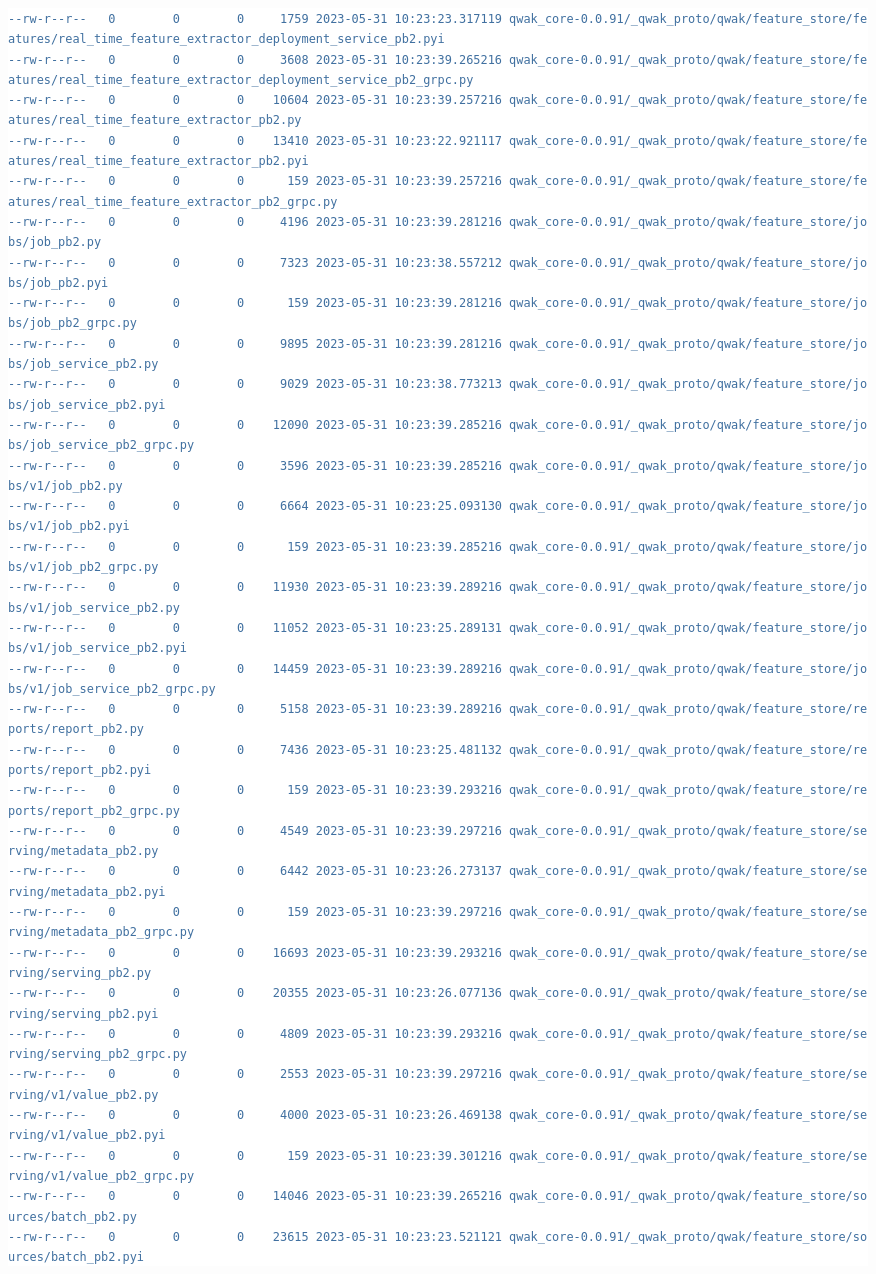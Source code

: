 ```diff
--rw-r--r--   0        0        0     1759 2023-05-31 10:23:23.317119 qwak_core-0.0.91/_qwak_proto/qwak/feature_store/features/real_time_feature_extractor_deployment_service_pb2.pyi
--rw-r--r--   0        0        0     3608 2023-05-31 10:23:39.265216 qwak_core-0.0.91/_qwak_proto/qwak/feature_store/features/real_time_feature_extractor_deployment_service_pb2_grpc.py
--rw-r--r--   0        0        0    10604 2023-05-31 10:23:39.257216 qwak_core-0.0.91/_qwak_proto/qwak/feature_store/features/real_time_feature_extractor_pb2.py
--rw-r--r--   0        0        0    13410 2023-05-31 10:23:22.921117 qwak_core-0.0.91/_qwak_proto/qwak/feature_store/features/real_time_feature_extractor_pb2.pyi
--rw-r--r--   0        0        0      159 2023-05-31 10:23:39.257216 qwak_core-0.0.91/_qwak_proto/qwak/feature_store/features/real_time_feature_extractor_pb2_grpc.py
--rw-r--r--   0        0        0     4196 2023-05-31 10:23:39.281216 qwak_core-0.0.91/_qwak_proto/qwak/feature_store/jobs/job_pb2.py
--rw-r--r--   0        0        0     7323 2023-05-31 10:23:38.557212 qwak_core-0.0.91/_qwak_proto/qwak/feature_store/jobs/job_pb2.pyi
--rw-r--r--   0        0        0      159 2023-05-31 10:23:39.281216 qwak_core-0.0.91/_qwak_proto/qwak/feature_store/jobs/job_pb2_grpc.py
--rw-r--r--   0        0        0     9895 2023-05-31 10:23:39.281216 qwak_core-0.0.91/_qwak_proto/qwak/feature_store/jobs/job_service_pb2.py
--rw-r--r--   0        0        0     9029 2023-05-31 10:23:38.773213 qwak_core-0.0.91/_qwak_proto/qwak/feature_store/jobs/job_service_pb2.pyi
--rw-r--r--   0        0        0    12090 2023-05-31 10:23:39.285216 qwak_core-0.0.91/_qwak_proto/qwak/feature_store/jobs/job_service_pb2_grpc.py
--rw-r--r--   0        0        0     3596 2023-05-31 10:23:39.285216 qwak_core-0.0.91/_qwak_proto/qwak/feature_store/jobs/v1/job_pb2.py
--rw-r--r--   0        0        0     6664 2023-05-31 10:23:25.093130 qwak_core-0.0.91/_qwak_proto/qwak/feature_store/jobs/v1/job_pb2.pyi
--rw-r--r--   0        0        0      159 2023-05-31 10:23:39.285216 qwak_core-0.0.91/_qwak_proto/qwak/feature_store/jobs/v1/job_pb2_grpc.py
--rw-r--r--   0        0        0    11930 2023-05-31 10:23:39.289216 qwak_core-0.0.91/_qwak_proto/qwak/feature_store/jobs/v1/job_service_pb2.py
--rw-r--r--   0        0        0    11052 2023-05-31 10:23:25.289131 qwak_core-0.0.91/_qwak_proto/qwak/feature_store/jobs/v1/job_service_pb2.pyi
--rw-r--r--   0        0        0    14459 2023-05-31 10:23:39.289216 qwak_core-0.0.91/_qwak_proto/qwak/feature_store/jobs/v1/job_service_pb2_grpc.py
--rw-r--r--   0        0        0     5158 2023-05-31 10:23:39.289216 qwak_core-0.0.91/_qwak_proto/qwak/feature_store/reports/report_pb2.py
--rw-r--r--   0        0        0     7436 2023-05-31 10:23:25.481132 qwak_core-0.0.91/_qwak_proto/qwak/feature_store/reports/report_pb2.pyi
--rw-r--r--   0        0        0      159 2023-05-31 10:23:39.293216 qwak_core-0.0.91/_qwak_proto/qwak/feature_store/reports/report_pb2_grpc.py
--rw-r--r--   0        0        0     4549 2023-05-31 10:23:39.297216 qwak_core-0.0.91/_qwak_proto/qwak/feature_store/serving/metadata_pb2.py
--rw-r--r--   0        0        0     6442 2023-05-31 10:23:26.273137 qwak_core-0.0.91/_qwak_proto/qwak/feature_store/serving/metadata_pb2.pyi
--rw-r--r--   0        0        0      159 2023-05-31 10:23:39.297216 qwak_core-0.0.91/_qwak_proto/qwak/feature_store/serving/metadata_pb2_grpc.py
--rw-r--r--   0        0        0    16693 2023-05-31 10:23:39.293216 qwak_core-0.0.91/_qwak_proto/qwak/feature_store/serving/serving_pb2.py
--rw-r--r--   0        0        0    20355 2023-05-31 10:23:26.077136 qwak_core-0.0.91/_qwak_proto/qwak/feature_store/serving/serving_pb2.pyi
--rw-r--r--   0        0        0     4809 2023-05-31 10:23:39.293216 qwak_core-0.0.91/_qwak_proto/qwak/feature_store/serving/serving_pb2_grpc.py
--rw-r--r--   0        0        0     2553 2023-05-31 10:23:39.297216 qwak_core-0.0.91/_qwak_proto/qwak/feature_store/serving/v1/value_pb2.py
--rw-r--r--   0        0        0     4000 2023-05-31 10:23:26.469138 qwak_core-0.0.91/_qwak_proto/qwak/feature_store/serving/v1/value_pb2.pyi
--rw-r--r--   0        0        0      159 2023-05-31 10:23:39.301216 qwak_core-0.0.91/_qwak_proto/qwak/feature_store/serving/v1/value_pb2_grpc.py
--rw-r--r--   0        0        0    14046 2023-05-31 10:23:39.265216 qwak_core-0.0.91/_qwak_proto/qwak/feature_store/sources/batch_pb2.py
--rw-r--r--   0        0        0    23615 2023-05-31 10:23:23.521121 qwak_core-0.0.91/_qwak_proto/qwak/feature_store/sources/batch_pb2.pyi
```